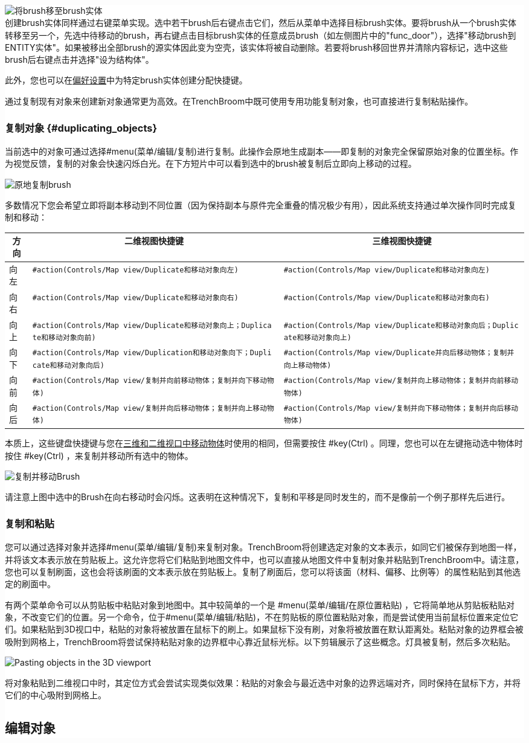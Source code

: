 ![将brush移至brush实体](images/MoveBrushesToEntity.png)  
创建brush实体同样通过右键菜单实现。选中若干brush后右键点击它们，然后从菜单中选择目标brush实体。要将brush从一个brush实体转移至另一个，先选中待移动的brush，再右键点击目标brush实体的任意成员brush（如左侧图片中的"func_door"），选择"移动brush到ENTITY实体"。如果被移出全部brush的源实体因此变为空壳，该实体将被自动删除。若要将brush移回世界并清除内容标记，选中这些brush后右键点击并选择"设为结构体"。

此外，您也可以在[偏好设置](#keyboard_shortcuts)中为特定brush实体创建分配快捷键。

通过复制现有对象来创建新对象通常更为高效。在TrenchBroom中既可使用专用功能复制对象，也可直接进行复制粘贴操作。

### 复制对象 {#duplicating_objects}

当前选中的对象可通过选择#menu(菜单/编辑/复制)进行复制。此操作会原地生成副本——即复制的对象完全保留原始对象的位置坐标。作为视觉反馈，复制的对象会快速闪烁白光。在下方短片中可以看到选中的brush被复制后立即向上移动的过程。

![原地复制brush](images/DuplicateInPlace.gif)

多数情况下您会希望立即将副本移动到不同位置（因为保持副本与原件完全重叠的情况极少有用），因此系统支持通过单次操作同时完成复制和移动：

| 方向 | 二维视图快捷键 | 三维视图快捷键 |
|------|----------------|----------------|
| 向左 | `#action(Controls/Map view/Duplicate和移动对象向左)` | `#action(Controls/Map view/Duplicate和移动对象向左)` |
| 向右 | `#action(Controls/Map view/Duplicate和移动对象向右)` | `#action(Controls/Map view/Duplicate和移动对象向右)` |
| 向上 | `#action(Controls/Map view/Duplicate和移动对象向上；Duplicate和移动对象向前)` | `#action(Controls/Map view/Duplicate和移动对象向后；Duplicate和移动对象向上)` |
| 向下 | `#action(Controls/Map view/Duplication和移动对象向下；Duplicate和移动对象向后)` | `#action(Controls/Map view/Duplicate并向后移动物体；复制并向上移动物体)` |
| 向前 | `#action(Controls/Map view/复制并向前移动物体；复制并向下移动物体)` | `#action(Controls/Map view/复制并向上移动物体；复制并向前移动物体)` |
| 向后 | `#action(Controls/Map view/复制并向后移动物体；复制并向上移动物体)` | `#action(Controls/Map view/复制并向下移动物体；复制并向后移动物体)` |


本质上，这些键盘快捷键与您在[三维和二维视口中移动物体](#moving_objects)时使用的相同，但需要按住 #key(Ctrl) 。同理，您也可以在左键拖动选中物体时按住 #key(Ctrl) ，来复制并移动所有选中的物体。

![复制并移动Brush](images/DuplicateAndMove.gif)

请注意上图中选中的Brush在向右移动时会闪烁。这表明在这种情况下，复制和平移是同时发生的，而不是像前一个例子那样先后进行。

### 复制和粘贴

您可以通过选择对象并选择#menu(菜单/编辑/复制)来复制对象。TrenchBroom将创建选定对象的文本表示，如同它们被保存到地图一样，并将该文本表示放在剪贴板上。这允许您将它们粘贴到地图文件中，也可以直接从地图文件中复制对象并粘贴到TrenchBroom中。请注意，您也可以复制刷面，这也会将该刷面的文本表示放在剪贴板上。复制了刷面后，您可以将该面（材料、偏移、比例等）的属性粘贴到其他选定的刷面中。

有两个菜单命令可以从剪贴板中粘贴对象到地图中。其中较简单的一个是 #menu(菜单/编辑/在原位置粘贴) ，它将简单地从剪贴板粘贴对象，不改变它们的位置。另一个命令，位于#menu(菜单/编辑/粘贴)，不在剪贴板的原位置粘贴对象，而是尝试使用当前鼠标位置来定位它们。如果粘贴到3D视口中，粘贴的对象将被放置在鼠标下的刷上。如果鼠标下没有刷，对象将被放置在默认距离处。粘贴对象的边界框会被吸附到网格上，TrenchBroom将尝试保持粘贴对象的边界框中心靠近鼠标光标。以下剪辑展示了这些概念。灯具被复制，然后多次粘贴。

![Pasting objects in the 3D viewport](images/PastePositioning3D.gif)

将对象粘贴到二维视口中时，其定位方式会尝试实现类似效果：粘贴的对象会与最近选中对象的边界远端对齐，同时保持在鼠标下方，并将它们的中心吸附到网格上。

## 编辑对象

